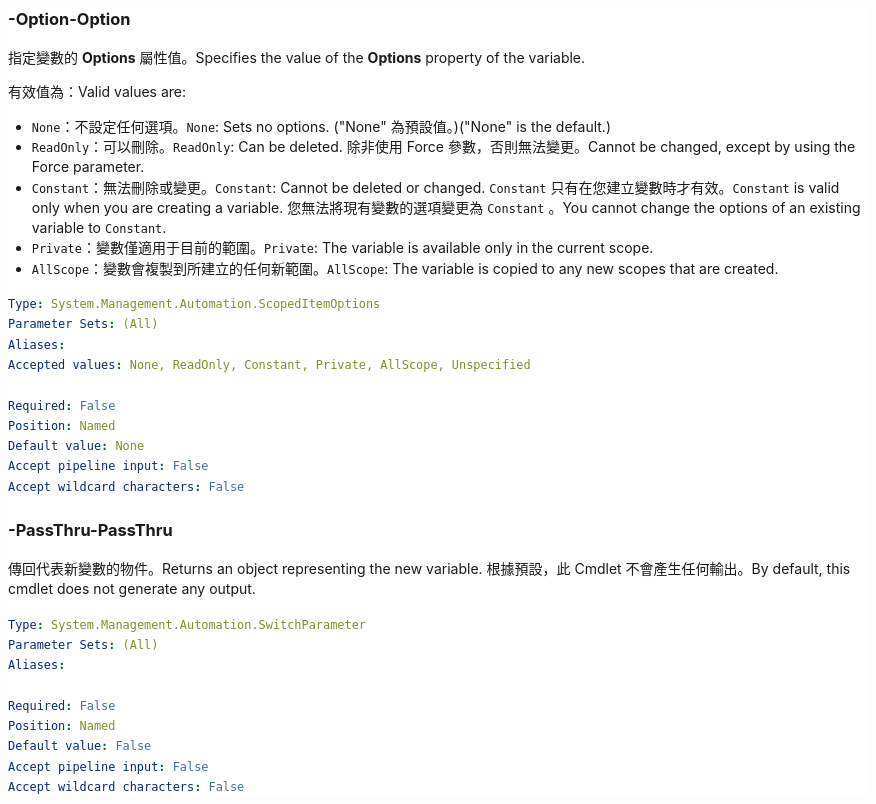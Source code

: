 ### <span data-ttu-id="dbec6-145">-Option</span><span class="sxs-lookup"><span data-stu-id="dbec6-145">-Option</span></span>

<span data-ttu-id="dbec6-146">指定變數的 **Options** 屬性值。</span><span class="sxs-lookup"><span data-stu-id="dbec6-146">Specifies the value of the **Options** property of the variable.</span></span>

<span data-ttu-id="dbec6-147">有效值為：</span><span class="sxs-lookup"><span data-stu-id="dbec6-147">Valid values are:</span></span>

- <span data-ttu-id="dbec6-148">`None`：不設定任何選項。</span><span class="sxs-lookup"><span data-stu-id="dbec6-148">`None`: Sets no options.</span></span> <span data-ttu-id="dbec6-149">("None" 為預設值。)</span><span class="sxs-lookup"><span data-stu-id="dbec6-149">("None" is the default.)</span></span>
- <span data-ttu-id="dbec6-150">`ReadOnly`：可以刪除。</span><span class="sxs-lookup"><span data-stu-id="dbec6-150">`ReadOnly`: Can be deleted.</span></span> <span data-ttu-id="dbec6-151">除非使用 Force 參數，否則無法變更。</span><span class="sxs-lookup"><span data-stu-id="dbec6-151">Cannot be changed, except by using the Force parameter.</span></span>
- <span data-ttu-id="dbec6-152">`Constant`：無法刪除或變更。</span><span class="sxs-lookup"><span data-stu-id="dbec6-152">`Constant`: Cannot be deleted or changed.</span></span> <span data-ttu-id="dbec6-153">`Constant` 只有在您建立變數時才有效。</span><span class="sxs-lookup"><span data-stu-id="dbec6-153">`Constant` is valid only when you are creating a variable.</span></span> <span data-ttu-id="dbec6-154">您無法將現有變數的選項變更為 `Constant` 。</span><span class="sxs-lookup"><span data-stu-id="dbec6-154">You cannot change the options of an existing variable to `Constant`.</span></span>
- <span data-ttu-id="dbec6-155">`Private`：變數僅適用于目前的範圍。</span><span class="sxs-lookup"><span data-stu-id="dbec6-155">`Private`: The variable is available only in the current scope.</span></span>
- <span data-ttu-id="dbec6-156">`AllScope`：變數會複製到所建立的任何新範圍。</span><span class="sxs-lookup"><span data-stu-id="dbec6-156">`AllScope`: The variable is copied to any new scopes that are created.</span></span>

```yaml
Type: System.Management.Automation.ScopedItemOptions
Parameter Sets: (All)
Aliases:
Accepted values: None, ReadOnly, Constant, Private, AllScope, Unspecified

Required: False
Position: Named
Default value: None
Accept pipeline input: False
Accept wildcard characters: False
```

### <span data-ttu-id="dbec6-157">-PassThru</span><span class="sxs-lookup"><span data-stu-id="dbec6-157">-PassThru</span></span>

<span data-ttu-id="dbec6-158">傳回代表新變數的物件。</span><span class="sxs-lookup"><span data-stu-id="dbec6-158">Returns an object representing the new variable.</span></span> <span data-ttu-id="dbec6-159">根據預設，此 Cmdlet 不會產生任何輸出。</span><span class="sxs-lookup"><span data-stu-id="dbec6-159">By default, this cmdlet does not generate any output.</span></span>

```yaml
Type: System.Management.Automation.SwitchParameter
Parameter Sets: (All)
Aliases:

Required: False
Position: Named
Default value: False
Accept pipeline input: False
Accept wildcard characters: False
```
